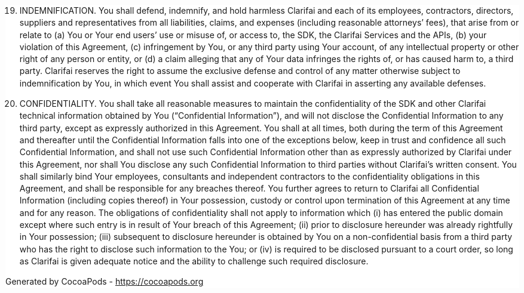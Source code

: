 19. INDEMNIFICATION. You shall defend, indemnify, and hold harmless Clarifai and each of its employees, contractors, directors, suppliers and representatives from all liabilities, claims, and expenses (including reasonable attorneys’ fees), that arise from or relate to (a) You or Your end users’ use or misuse of, or access to, the SDK, the Clarifai Services and the APIs, (b) your violation of this Agreement, (c) infringement by You, or any third party using Your account, of any intellectual property or other right of any person or entity, or (d) a claim alleging that any of Your data infringes the rights of, or has caused harm to, a third party. Clarifai reserves the right to assume the exclusive defense and control of any matter otherwise subject to indemnification by You, in which event You shall assist and cooperate with Clarifai in asserting any available defenses.

20. CONFIDENTIALITY. You shall take all reasonable measures to maintain the confidentiality of the SDK and other Clarifai technical information obtained by You (“Confidential Information”), and will not disclose the Confidential Information to any third party, except as expressly authorized in this Agreement.  You shall at all times, both during the term of this Agreement and thereafter until the Confidential Information falls into one of the exceptions below, keep in trust and confidence all such Confidential Information, and shall not use such Confidential Information other than as expressly authorized by Clarifai under this Agreement, nor shall You disclose any such Confidential Information to third parties without Clarifai’s written consent.  You shall similarly bind Your employees, consultants and independent contractors to the confidentiality obligations in this Agreement, and shall be responsible for any breaches thereof.  You further agrees to return to Clarifai all Confidential Information (including copies thereof) in Your possession, custody or control upon termination of this Agreement at any time and for any reason.  The obligations of confidentiality shall not apply to information which (i) has entered the public domain except where such entry is in result of Your breach of this Agreement; (ii) prior to disclosure hereunder was already rightfully in Your possession; (iii) subsequent to disclosure hereunder is obtained by You on a non-confidential basis from a third party who has the right to disclose such information to the You; or (iv) is required to be disclosed pursuant to a court order, so long as Clarifai is given adequate notice and the ability to challenge such required disclosure.

Generated by CocoaPods - https://cocoapods.org
